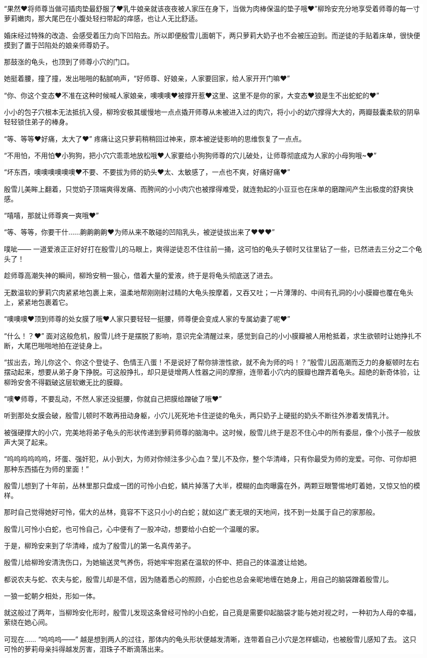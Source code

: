 “果然❤将师尊当做可插肉垫最舒服了❤乳牛娘亲就该夜夜被人家压在身下，当做为肉棒保温的垫子哦❤”柳玲安充分地享受着师尊的每一寸萝莉嫩肉，那大尾巴在小腹处轻扫带起的痒感，也让人无比舒适。

婚床经过特殊的改造、会感受着压力向下凹陷去。所以即便殷雪儿面朝下，两只萝莉大奶子也不会被压迫到。而逆徒的手贴着床单，很快便摸到了置于凹陷处的娘亲师尊奶子。

那鼓涨的龟头，也顶到了师尊小穴的门口。

她挺着腰，撞了撞，发出啪啪的黏腻响声，“好师尊、好娘亲，人家要回家，给人家开开门嘛❤”

“你、你这个变态❤不准在这种时候喊人家娘亲，噢噢噢❤被撑开惹❤这里、这里不是你的家，大变态❤狼是生不出蛇蛇的❤”

小小的包子穴根本无法抵抗入侵，柳玲安极其缓慢地一点点撬开师尊从未被进入过的肉穴，将小小的幼穴撑得大大的，两瓣鼓囊柔软的阴阜轻轻锁住弟子的棒身。

“等、等等❤好痛，太大了❤”
疼痛让这只萝莉稍稍回过神来，原本被逆徒影响的思维恢复了一点点。

“不用怕，不用怕❤小狗狗，把小穴穴乖乖地放松哦❤人家要给小狗狗师尊的穴儿破处，让师尊彻底成为人家的小母狗哦~❤”

“坏东西，噢噢噢噢噢噢❤不要、不要拔为师的奶头❤太、太敏感了，一点也不爽，好痛好痛❤”

殷雪儿美眸上翻着，只觉奶子顶端爽得发痛、而胯间的小小肉穴也被撑得难受，就连勃起的小豆豆也在床单的磨蹭间产生出极度的舒爽快感。

“嘻嘻，那就让师尊爽一爽哦❤”

“等、等等，你要干什……齁齁齁齁❤为师从来不敢碰的凹陷乳头，被逆徒拔出来了❤❤❤”

噗呲——
一道爱液正正好好打在殷雪儿的马眼上，爽得逆徒忍不住往前一捅，这可怕的龟头子顿时又往里钻了一些，已然进去三分之二个龟头了！

趁师尊高潮失神的瞬间，柳玲安稍一狠心，借着大量的爱液，终于是将龟头彻底送了进去。

无数温软的萝莉穴肉紧紧地包裹上来，温柔地帮刚刚射过精的大龟头按摩着，又吞又吐；一片薄薄的、中间有孔洞的小小膜瓣也覆在龟头上，紧紧地包裹着它。

“噢噢噢❤顶到师尊的处女膜了哦❤人家只要轻轻一挺腰，师尊便会变成人家的专属幼妻了呢❤”

“什么！？❤”
面对这般危机，殷雪儿终于是摆脱了影响，意识完全清醒过来，感觉到自己的小小膜瓣被人用枪抵着，求生欲顿时让她挣扎不断，大尾巴啪啪地拍在逆徒身上。

“拔出去，玲儿你这个、你这个登徒子、色情王八蛋！不是说好了帮你排泄性欲，就不肏为师的吗！？”殷雪儿因高潮而乏力的身躯顿时左右摆动起来，想要从弟子身下挣脱。可这般挣扎，却只是徒增两人性器之间的摩擦，连带着小穴内的膜瓣也蹭弄着龟头。超绝的新奇体验，让柳玲安舍不得戳破这层软嫩无比的膜瓣。

“噢❤师尊，不要乱动，不然人家还没挺腰，你就自己把膜给蹭破了哦❤”

听到那处女膜会破，殷雪儿顿时不敢再扭动身躯，小穴儿死死地卡住逆徒的龟头，两只奶子上硬挺的奶头不断往外渗着发情乳汁。

被强硬撑大的小穴，完美地将弟子龟头的形状传递到萝莉师尊的脑海中。这时候，殷雪儿终于是忍不住心中的所有委屈，像个小孩子一般放声大哭了起来。

“呜呜呜呜呜呜，坏蛋、强奸犯，从小到大，为师对你倾注多少心血？莹儿不及你，整个华清峰，只有你最受为师的宠爱。可你、可你却把那种东西插在为师的里面！”

殷雪儿想到了十年前，丛林里那只盘成一团的可怜小白蛇，鳞片掉落了大半，模糊的血肉曝露在外，两颗豆眼警惕地盯着她，又惊又怕的模样。

那时自己觉得她好可怜，偌大的丛林，竟容不下这只小小的白蛇；就如这广袤无垠的天地间，找不到一处属于自己的家那般。

殷雪儿可怜小白蛇，也可怜自己，心中便有了一股冲动，想要给小白蛇一个温暖的家。

于是，柳玲安来到了华清峰，成为了殷雪儿的第一名真传弟子。

殷雪儿给柳玲安清洗伤口，为她输送灵气养伤，将她牢牢抱紧在温软的怀中、把自己的体温渡让给她。

都说农夫与蛇、农夫与蛇，殷雪儿却是不信，因为随着悉心的照顾，小白蛇也总会亲昵地缠在她身上，用自己的脑袋蹭着殷雪儿。

一狼一蛇朝夕相处，形如一体。

就这般过了两年，当柳玲安化形时，殷雪儿发现这条曾经可怜的小白蛇，自己竟是需要仰起脑袋才能与她对视之时，一种初为人母的幸福，萦绕在她心间。

可现在……
“呜呜呜——”
越是想到两人的过往，那体内的龟头形状便越发清晰，连带着自己小穴是怎样蠕动，也被殷雪儿感知了去。
这只可怜的萝莉母亲抖得越发厉害，泪珠子不断滴落出来。
